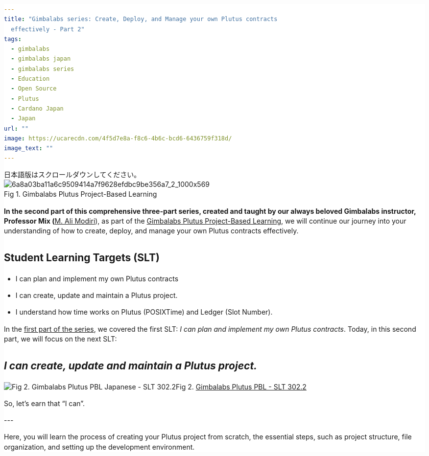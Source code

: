 ```yaml
---
title: "Gimbalabs series: Create, Deploy, and Manage your own Plutus contracts
  effectively - Part 2"
tags:
  - gimbalabs
  - gimbalabs japan
  - gimbalabs series
  - Education
  - Open Source
  - Plutus
  - Cardano Japan
  - Japan
url: ""
image: https://ucarecdn.com/4f5d7e8a-f8c6-4b6c-bcd6-6436759f318d/
image_text: ""
---
```


日本語版はスクロールダウンしてください。  
![6a8a03ba11a6c9509414a7f9628efdbc9be356a7_2_1000x569](https://global.discourse-cdn.com/business4/uploads/cardano/original/3X/3/1/31a18c164b092b94e56b24769fd482927ae75665.png)  
Fig 1. Gimbalabs Plutus Project-Based Learning

**In the second part of this comprehensive three-part series, created and taught by our always beloved Gimbalabs instructor, Professor Mix (**[M. Ali Modiri](https://github.com/input-output-hk/Certification-working-group/blob/vuln-from-audits/Cardano%20Threat%20Intelligence/Vulnerabilities/CTI-2023-ADA-11-04.md)), as part of the [Gimbalabs Plutus Project-Based Learning](https://plutuspbl.io/), we will continue our journey into your understanding of how to create, deploy, and manage your own Plutus contracts effectively.

## **Student Learning Targets (SLT)**

*   I can plan and implement my own Plutus contracts
    
*   I can create, update and maintain a Plutus project.
    
*   I understand how time works on Plutus (POSIXTime) and Ledger (Slot Number).
    

In the [first part of the series](https://forum.cardano.org/t/gimbalabs-series-create-deploy-and-manage-your-own-plutus-contracts-effectively-part-1/127780), we covered the first SLT: _I can plan and implement my own Plutus contracts_. Today, in this second part, we will focus on the next SLT:

## **_I can create, update and maintain a Plutus project._**

![Fig 2. Gimbalabs Plutus PBL Japanese - SLT 302.2](https://global.discourse-cdn.com/business4/uploads/cardano/optimized/3X/d/4/d40c0921607a4a3c3ba04d19cc3a3c75aef05e46_2_1000x562.png)Fig 2. [Gimbalabs Plutus PBL - SLT 302.2](https://plutuspbl.io/modules/302/3022)

So, let’s earn that “I can”.

\---

Here, you will learn the process of creating your Plutus project from scratch, the essential steps, such as project structure, file organization, and setting up the development environment.
